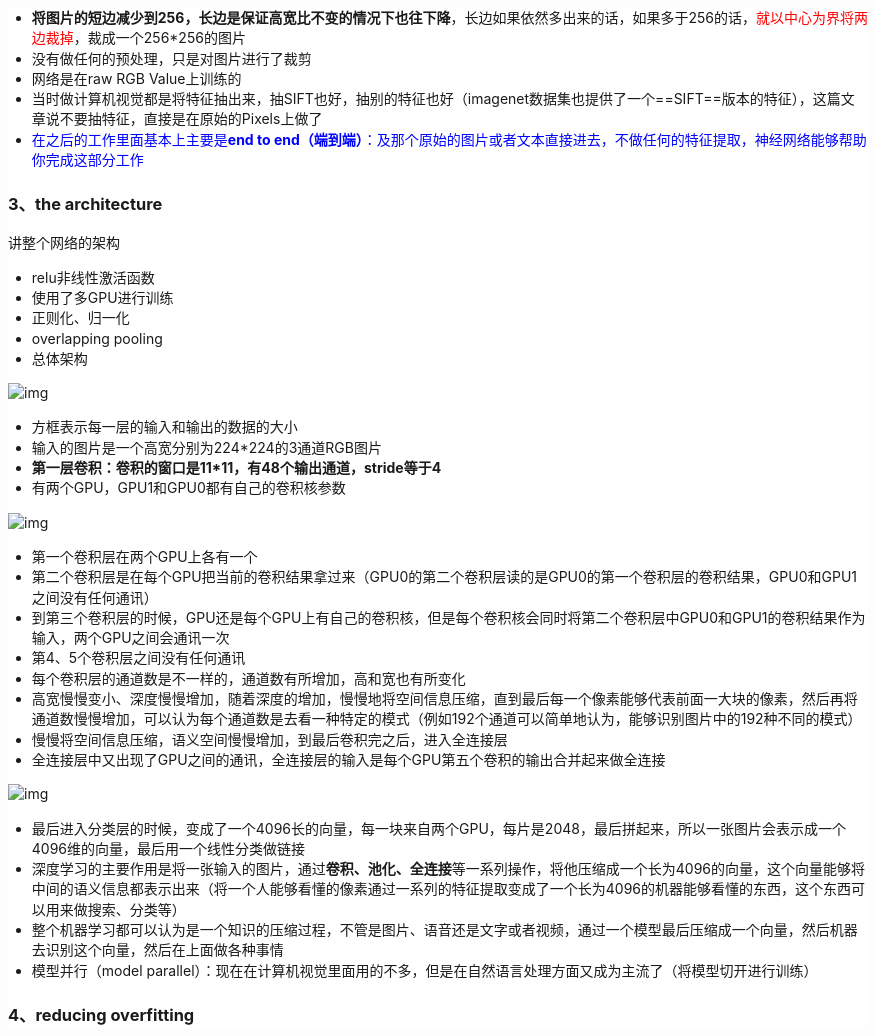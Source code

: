 - **将图片的短边减少到256，长边是保证高宽比不变的情况下也往下降**，长边如果依然多出来的话，如果多于256的话，<font color=red>就以中心为界将两边裁掉</font>，裁成一个256*256的图片
- 没有做任何的预处理，只是对图片进行了裁剪
- 网络是在raw RGB Value上训练的
- 当时做计算机视觉都是将特征抽出来，抽SIFT也好，抽别的特征也好（imagenet数据集也提供了一个==SIFT==版本的特征），这篇文章说不要抽特征，直接是在原始的Pixels上做了
- <font color=blue>在之后的工作里面基本上主要是**end to end（端到端）**：及那个原始的图片或者文本直接进去，不做任何的特征提取，神经网络能够帮助你完成这部分工作</font>





### 3、the architecture



讲整个网络的架构

- relu非线性激活函数
- 使用了多GPU进行训练
- 正则化、归一化
- overlapping pooling
- 总体架构





![img](https://i0.hdslb.com/bfs/note/fec00a250446e40b26248c49b4e86e1d215d562b.png@630w_!web-note.webp)

- 方框表示每一层的输入和输出的数据的大小
- 输入的图片是一个高宽分别为224*224的3通道RGB图片
- **第一层卷积：卷积的窗口是11*11，有48个输出通道，stride等于4**
- 有两个GPU，GPU1和GPU0都有自己的卷积核参数

![img](https://i0.hdslb.com/bfs/note/787fdba5c593948017ec66d0bc130dc6187dcac3.png@630w_!web-note.webp)

- 第一个卷积层在两个GPU上各有一个
- 第二个卷积层是在每个GPU把当前的卷积结果拿过来（GPU0的第二个卷积层读的是GPU0的第一个卷积层的卷积结果，GPU0和GPU1之间没有任何通讯）
- 到第三个卷积层的时候，GPU还是每个GPU上有自己的卷积核，但是每个卷积核会同时将第二个卷积层中GPU0和GPU1的卷积结果作为输入，两个GPU之间会通讯一次
- 第4、5个卷积层之间没有任何通讯
- 每个卷积层的通道数是不一样的，通道数有所增加，高和宽也有所变化
- 高宽慢慢变小、深度慢慢增加，随着深度的增加，慢慢地将空间信息压缩，直到最后每一个像素能够代表前面一大块的像素，然后再将通道数慢慢增加，可以认为每个通道数是去看一种特定的模式（例如192个通道可以简单地认为，能够识别图片中的192种不同的模式）
- 慢慢将空间信息压缩，语义空间慢慢增加，到最后卷积完之后，进入全连接层
- 全连接层中又出现了GPU之间的通讯，全连接层的输入是每个GPU第五个卷积的输出合并起来做全连接

![img](https://i0.hdslb.com/bfs/note/ccc807a47db1ad370b23c9552cc75f226c50f89e.png@630w_!web-note.webp)

- 最后进入分类层的时候，变成了一个4096长的向量，每一块来自两个GPU，每片是2048，最后拼起来，所以一张图片会表示成一个4096维的向量，最后用一个线性分类做链接
- 深度学习的主要作用是将一张输入的图片，通过**卷积、池化、全连接**等一系列操作，将他压缩成一个长为4096的向量，这个向量能够将中间的语义信息都表示出来（将一个人能够看懂的像素通过一系列的特征提取变成了一个长为4096的机器能够看懂的东西，这个东西可以用来做搜索、分类等）
- 整个机器学习都可以认为是一个知识的压缩过程，不管是图片、语音还是文字或者视频，通过一个模型最后压缩成一个向量，然后机器去识别这个向量，然后在上面做各种事情
- 模型并行（model parallel）：现在在计算机视觉里面用的不多，但是在自然语言处理方面又成为主流了（将模型切开进行训练）



### 4、reducing overfitting
